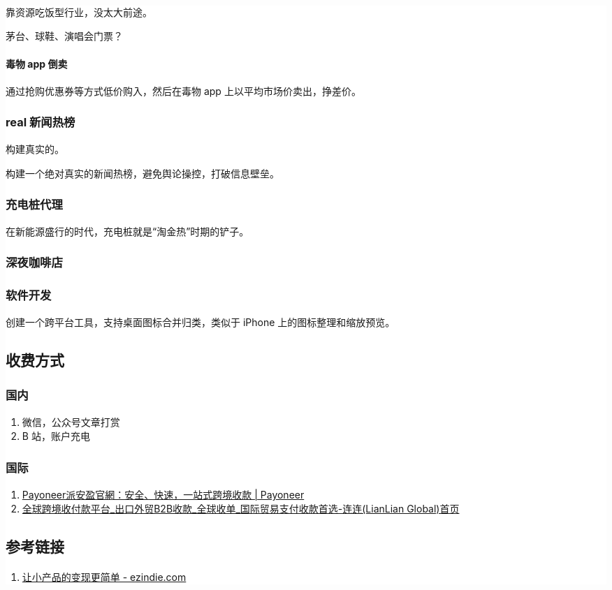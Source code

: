 靠资源吃饭型行业，没太大前途。

茅台、球鞋、演唱会门票？

#### 毒物 app 倒卖

通过抢购优惠券等方式低价购入，然后在毒物 app 上以平均市场价卖出，挣差价。

### real 新闻热榜

构建真实的。

构建一个绝对真实的新闻热榜，避免舆论操控，打破信息壁垒。

### 充电桩代理

在新能源盛行的时代，充电桩就是“淘金热”时期的铲子。


### 深夜咖啡店


### 软件开发

创建一个跨平台工具，支持桌面图标合并归类，类似于 iPhone 上的图标整理和缩放预览。


## 收费方式

### 国内

1. 微信，公众号文章打赏
2. B 站，账户充电
### 国际

1. [Payoneer派安盈官網：安全、快速，一站式跨境收款 | Payoneer](https://www.payoneer.com/zh-hant/)
2. [全球跨境收付款平台\_出口外贸B2B收款\_全球收单\_国际贸易支付收款首选-连连(LianLian Global)首页](https://global.lianlianpay.com/?invitecode=3B2QH9)
## 参考链接
1. [让小产品的变现更简单 - ezindie.com](https://www.ezindie.com/)